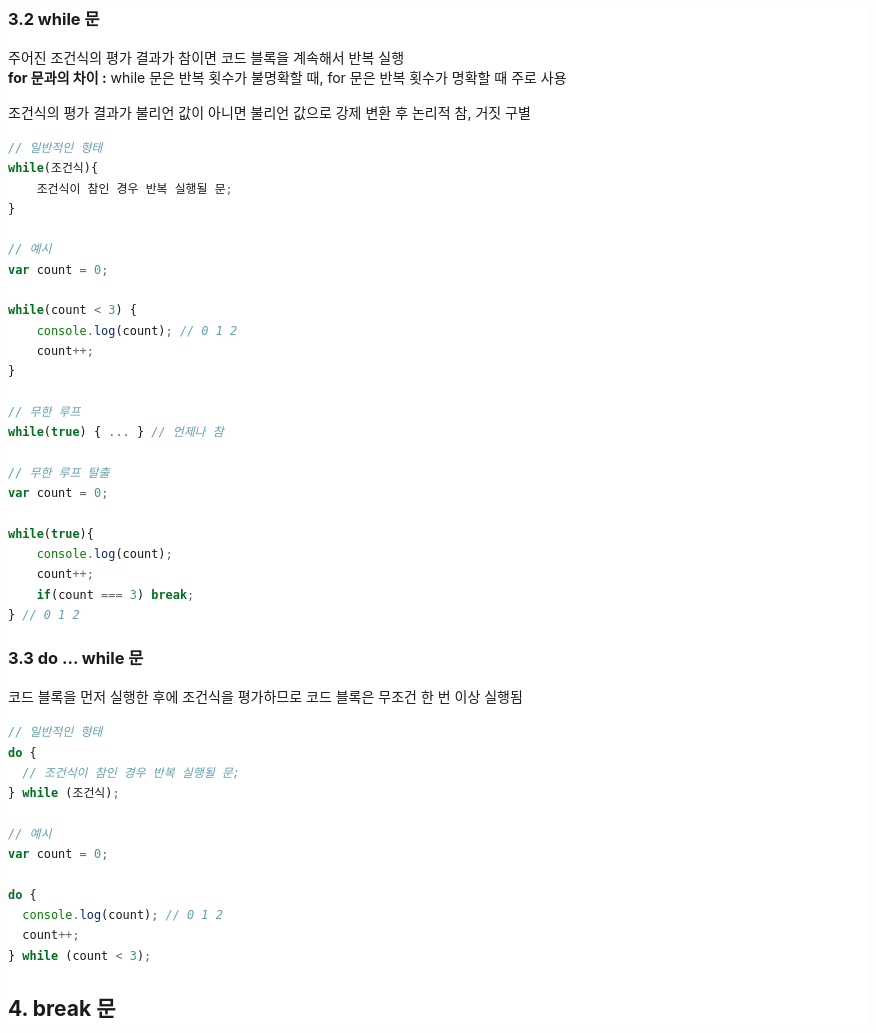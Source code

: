 ### 3.2 while 문

주어진 조건식의 평가 결과가 참이면 코드 블록을 계속해서 반복 실행  
**for 문과의 차이 :** while 문은 반복 횟수가 불명확할 때, for 문은 반복 횟수가 명확할 때 주로 사용

조건식의 평가 결과가 불리언 값이 아니면 불리언 값으로 강제 변환 후 논리적 참, 거짓 구별

```javascript
// 일반적인 형태
while(조건식){
    조건식이 참인 경우 반복 실행될 문;
}

// 예시
var count = 0;

while(count < 3) {
    console.log(count); // 0 1 2
    count++;
}

// 무한 루프
while(true) { ... } // 언제나 참

// 무한 루프 탈출
var count = 0;

while(true){
    console.log(count);
    count++;
    if(count === 3) break;
} // 0 1 2
```

### 3.3 do ... while 문

코드 블록을 먼저 실행한 후에 조건식을 평가하므로 코드 블록은 무조건 한 번 이상 실행됨

```javascript
// 일반적인 형태
do {
  // 조건식이 참인 경우 반복 실행될 문;
} while (조건식);

// 예시
var count = 0;

do {
  console.log(count); // 0 1 2
  count++;
} while (count < 3);
```

## 4. break 문
